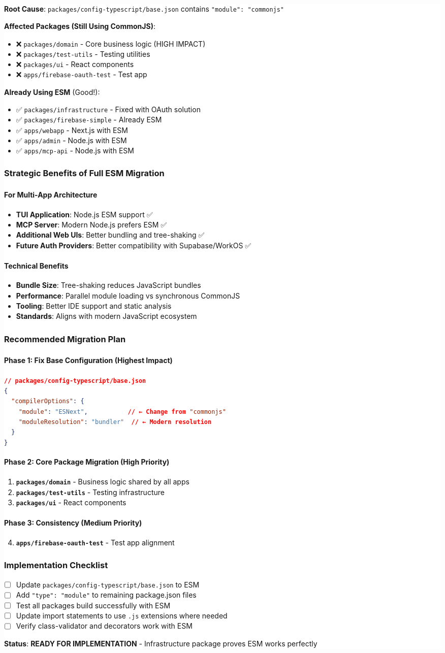 **Root Cause**: `packages/config-typescript/base.json` contains `"module": "commonjs"`

**Affected Packages (Still Using CommonJS)**:
- ❌ `packages/domain` - Core business logic (HIGH IMPACT)
- ❌ `packages/test-utils` - Testing utilities  
- ❌ `packages/ui` - React components
- ❌ `apps/firebase-oauth-test` - Test app

**Already Using ESM** (Good!):
- ✅ `packages/infrastructure` - Fixed with OAuth solution
- ✅ `packages/firebase-simple` - Already ESM
- ✅ `apps/webapp` - Next.js with ESM
- ✅ `apps/admin` - Node.js with ESM
- ✅ `apps/mcp-api` - Node.js with ESM

### **Strategic Benefits of Full ESM Migration**

#### **For Multi-App Architecture**
- **TUI Application**: Node.js ESM support ✅
- **MCP Server**: Modern Node.js prefers ESM ✅  
- **Additional Web UIs**: Better bundling and tree-shaking ✅
- **Future Auth Providers**: Better compatibility with Supabase/WorkOS ✅

#### **Technical Benefits**
- **Bundle Size**: Tree-shaking reduces JavaScript bundles
- **Performance**: Parallel module loading vs synchronous CommonJS
- **Tooling**: Better IDE support and static analysis
- **Standards**: Aligns with modern JavaScript ecosystem

### **Recommended Migration Plan**

#### **Phase 1: Fix Base Configuration** (Highest Impact)
```json
// packages/config-typescript/base.json
{
  "compilerOptions": {
    "module": "ESNext",           // ← Change from "commonjs"
    "moduleResolution": "bundler"  // ← Modern resolution
  }
}
```

#### **Phase 2: Core Package Migration** (High Priority)
1. **`packages/domain`** - Business logic shared by all apps
2. **`packages/test-utils`** - Testing infrastructure  
3. **`packages/ui`** - React components

#### **Phase 3: Consistency** (Medium Priority)
4. **`apps/firebase-oauth-test`** - Test app alignment

### **Implementation Checklist**
- [ ] Update `packages/config-typescript/base.json` to ESM
- [ ] Add `"type": "module"` to remaining package.json files
- [ ] Test all packages build successfully with ESM
- [ ] Update import statements to use `.js` extensions where needed
- [ ] Verify class-validator and decorators work with ESM

**Status**: **READY FOR IMPLEMENTATION** - Infrastructure package proves ESM works perfectly